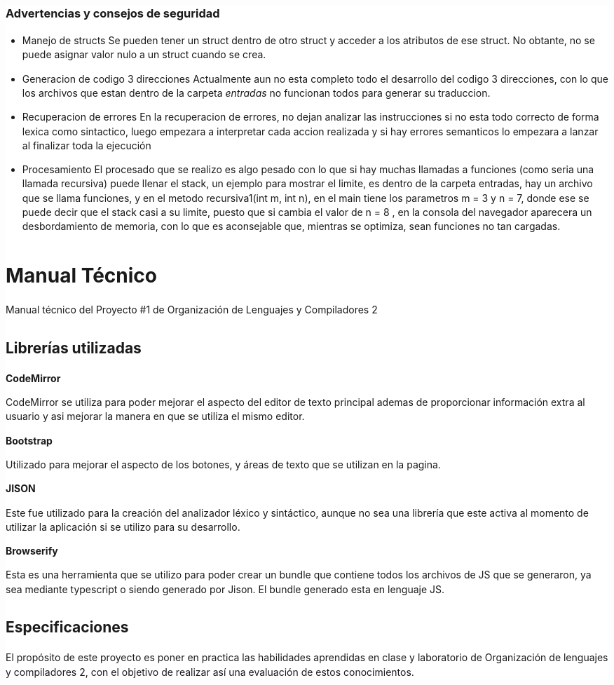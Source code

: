 ```c
```

### **Advertencias y consejos de seguridad**

- Manejo de structs
Se pueden tener un struct dentro de otro struct y acceder a los atributos de ese struct. No obtante, no se puede asignar valor nulo a un struct cuando se crea.

- Generacion de codigo 3 direcciones
Actualmente aun no esta completo todo el desarrollo del codigo 3 direcciones, con lo que los archivos que estan dentro de la carpeta *entradas* no funcionan todos para generar su traduccion.

- Recuperacion de errores
En la recuperacion de errores, no dejan analizar las instrucciones si no esta todo correcto de forma lexica como sintactico, luego empezara a interpretar cada accion realizada y si hay errores semanticos lo empezara a lanzar al finalizar toda la ejecución

- Procesamiento
El procesado que se realizo es algo pesado con lo que si hay muchas llamadas a funciones (como seria una llamada recursiva) puede llenar el stack, un ejemplo para mostrar el limite, es dentro de la carpeta entradas, hay un archivo que se llama funciones, y en el metodo recursiva1(int m, int n), en el main tiene los parametros m = 3 y n = 7, donde ese se puede decir que el stack casi a su limite, puesto que si cambia el valor de n = 8 , en la consola del navegador aparecera un desbordamiento de memoria, con lo que es aconsejable que, mientras se optimiza, sean funciones no tan cargadas.

# Manual Técnico <a name="manualtecnico"></a>

Manual técnico del Proyecto #1 de Organización de Lenguajes y Compiladores 2

## Librerías utilizadas
**CodeMirror**

CodeMirror se utiliza para poder mejorar el aspecto del editor de texto principal ademas de proporcionar información extra al usuario y asi mejorar la manera en que se utiliza el mismo editor.

**Bootstrap**

Utilizado para mejorar el aspecto de los botones, y áreas de texto que se utilizan en la pagina.

**JISON**

Este fue utilizado para la creación del analizador léxico y sintáctico, aunque no sea una librería que este activa al momento de utilizar la aplicación si se utilizo para su desarrollo.

**Browserify**

Esta es una herramienta que se utilizo para poder crear un bundle que contiene todos los archivos de JS que se generaron, ya sea mediante typescript o siendo generado por Jison. El bundle generado esta en lenguaje JS.


## Especificaciones 
El propósito de este proyecto es poner en practica las habilidades aprendidas en clase y laboratorio de Organización de lenguajes y compiladores 2, con el objetivo de realizar así una evaluación de estos conocimientos.
